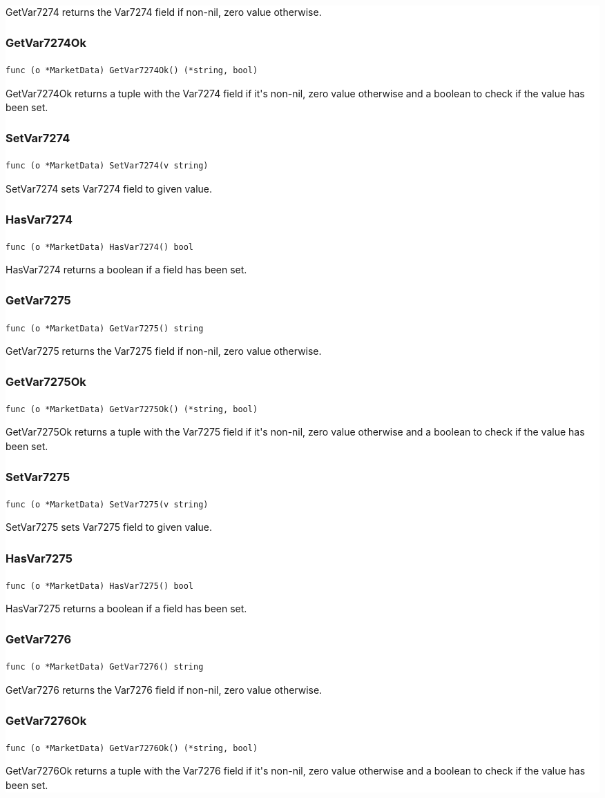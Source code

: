 GetVar7274 returns the Var7274 field if non-nil, zero value otherwise.

### GetVar7274Ok

`func (o *MarketData) GetVar7274Ok() (*string, bool)`

GetVar7274Ok returns a tuple with the Var7274 field if it's non-nil, zero value otherwise
and a boolean to check if the value has been set.

### SetVar7274

`func (o *MarketData) SetVar7274(v string)`

SetVar7274 sets Var7274 field to given value.

### HasVar7274

`func (o *MarketData) HasVar7274() bool`

HasVar7274 returns a boolean if a field has been set.

### GetVar7275

`func (o *MarketData) GetVar7275() string`

GetVar7275 returns the Var7275 field if non-nil, zero value otherwise.

### GetVar7275Ok

`func (o *MarketData) GetVar7275Ok() (*string, bool)`

GetVar7275Ok returns a tuple with the Var7275 field if it's non-nil, zero value otherwise
and a boolean to check if the value has been set.

### SetVar7275

`func (o *MarketData) SetVar7275(v string)`

SetVar7275 sets Var7275 field to given value.

### HasVar7275

`func (o *MarketData) HasVar7275() bool`

HasVar7275 returns a boolean if a field has been set.

### GetVar7276

`func (o *MarketData) GetVar7276() string`

GetVar7276 returns the Var7276 field if non-nil, zero value otherwise.

### GetVar7276Ok

`func (o *MarketData) GetVar7276Ok() (*string, bool)`

GetVar7276Ok returns a tuple with the Var7276 field if it's non-nil, zero value otherwise
and a boolean to check if the value has been set.
